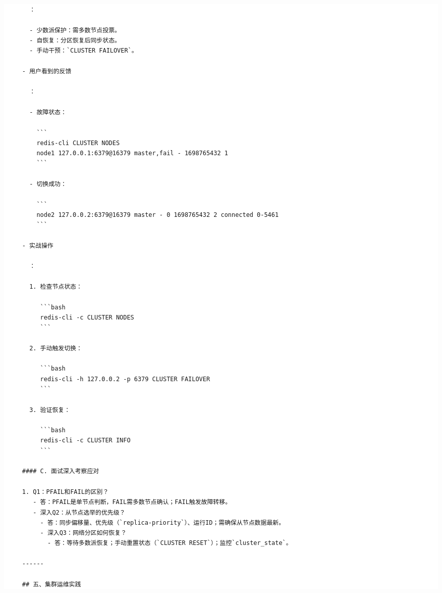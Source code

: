            ：
       
           - 少数派保护：需多数节点投票。
           - 自恢复：分区恢复后同步状态。
           - 手动干预：`CLUSTER FAILOVER`。
       
         - 用户看到的反馈
       
           ：
       
           - 故障状态：
       
             ```
             redis-cli CLUSTER NODES
             node1 127.0.0.1:6379@16379 master,fail - 1698765432 1
             ```
       
           - 切换成功：
       
             ```
             node2 127.0.0.2:6379@16379 master - 0 1698765432 2 connected 0-5461
             ```
       
         - 实战操作
       
           ：
       
           1. 检查节点状态：
       
              ```bash
              redis-cli -c CLUSTER NODES
              ```
       
           2. 手动触发切换：
       
              ```bash
              redis-cli -h 127.0.0.2 -p 6379 CLUSTER FAILOVER
              ```
       
           3. 验证恢复：
       
              ```bash
              redis-cli -c CLUSTER INFO
              ```
       
         #### C. 面试深入考察应对
       
         1. Q1：PFAIL和FAIL的区别？
            - 答：PFAIL是单节点判断，FAIL需多数节点确认；FAIL触发故障转移。
            - 深入Q2：从节点选举的优先级？
              - 答：同步偏移量、优先级（`replica-priority`）、运行ID；需确保从节点数据最新。
              - 深入Q3：网络分区如何恢复？
                - 答：等待多数派恢复；手动重置状态（`CLUSTER RESET`）；监控`cluster_state`。
       
         ------
       
         ## 五、集群运维实践
       